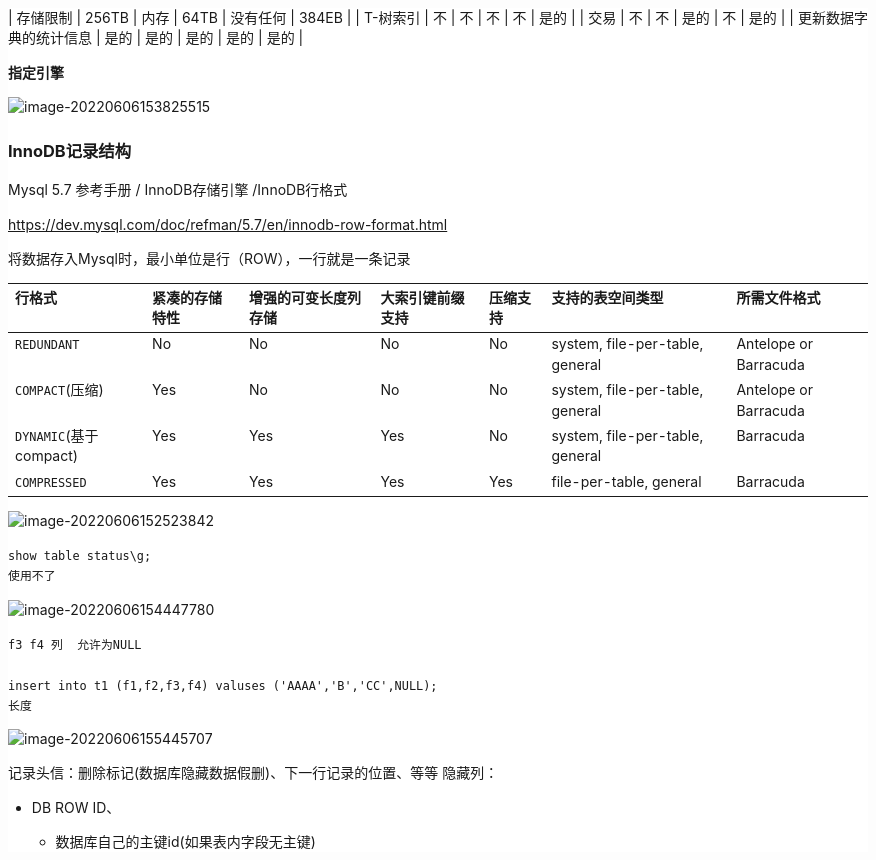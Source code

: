 | 存储限制                | 256TB      | 内存         | 64TB       | 没有任何    | 384EB      |
| T-树索引                | 不         | 不           | 不         | 不          | 是的       |
| 交易                    | 不         | 不           | 是的       | 不          | 是的       |
| 更新数据字典的统计信息  | 是的       | 是的         | 是的       | 是的        | 是的       |

**指定引擎**

![image-20220606153825515](https://raw.githubusercontent.com/1993884953/PicGo-Photo/master/PigCo/202303181143945.png)

### InnoDB记录结构

Mysql 5.7 参考手册 / InnoDB存储引擎 /InnoDB行格式

https://dev.mysql.com/doc/refman/5.7/en/innodb-row-format.html

将数据存入Mysql时，最小单位是行（ROW），一行就是一条记录

| 行格式                 | 紧凑的存储特性 | 增强的可变长度列存储 | 大索引键前缀支持 | 压缩支持 | 支持的表空间类型                | 所需文件格式          |
| :--------------------- | :------------- | :------------------- | :--------------- | :------- | :------------------------------ | :-------------------- |
| `REDUNDANT`            | No             | No                   | No               | No       | system, file-per-table, general | Antelope or Barracuda |
| `COMPACT`(压缩)        | Yes            | No                   | No               | No       | system, file-per-table, general | Antelope or Barracuda |
| `DYNAMIC`(基于compact) | Yes            | Yes                  | Yes              | No       | system, file-per-table, general | Barracuda             |
| `COMPRESSED`           | Yes            | Yes                  | Yes              | Yes      | file-per-table, general         | Barracuda             |

![image-20220606152523842](https://raw.githubusercontent.com/1993884953/PicGo-Photo/master/PigCo/202303181143946.png)



```
show table status\g;
使用不了
```

![image-20220606154447780](https://raw.githubusercontent.com/1993884953/PicGo-Photo/master/PigCo/202303181143947.png)

```
f3 f4 列  允许为NULL

insert into t1 (f1,f2,f3,f4) valuses ('AAAA','B','CC',NULL);
长度 
```

![image-20220606155445707](https://raw.githubusercontent.com/1993884953/PicGo-Photo/master/PigCo/202303181143948.png)

记录头信：删除标记(数据库隐藏数据假删)、下一行记录的位置、等等
隐藏列：

* DB ROW ID、

  * 数据库自己的主键id(如果表内字段无主键)
